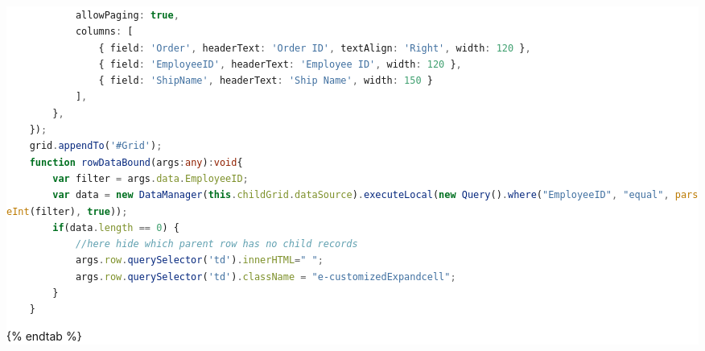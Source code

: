 ```typescript
            allowPaging: true,
            columns: [
                { field: 'Order', headerText: 'Order ID', textAlign: 'Right', width: 120 },
                { field: 'EmployeeID', headerText: 'Employee ID', width: 120 },
                { field: 'ShipName', headerText: 'Ship Name', width: 150 }
            ],
        },
    });
    grid.appendTo('#Grid');
    function rowDataBound(args:any):void{
        var filter = args.data.EmployeeID;
        var data = new DataManager(this.childGrid.dataSource).executeLocal(new Query().where("EmployeeID", "equal", parseInt(filter), true));
        if(data.length == 0) {
            //here hide which parent row has no child records
            args.row.querySelector('td').innerHTML=" ";
            args.row.querySelector('td').className = "e-customizedExpandcell";
        }
    }
```

{% endtab %}